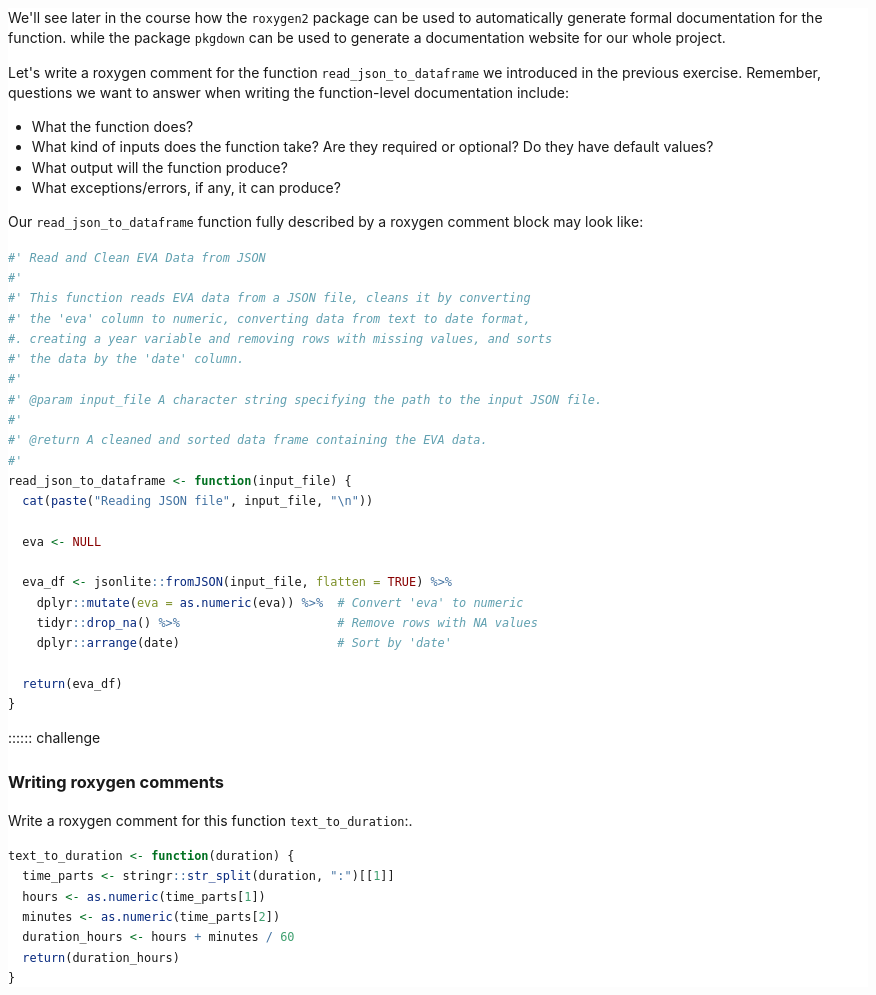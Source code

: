 We'll see later in the course
how the `roxygen2` package can be used to automatically generate formal documentation for the function.
while the package `pkgdown` can be used to generate a documentation website for our whole project.

Let's write a roxygen comment for the function `read_json_to_dataframe` we introduced in the previous exercise. 
Remember, questions we want to answer when writing the function-level documentation include:

- What the function does?
- What kind of inputs does the function take? Are they required or optional? Do they have default values?
- What output will the function produce?
- What exceptions/errors, if any, it can produce?

Our `read_json_to_dataframe` function fully described by a roxygen comment block may look like: 

```r
#' Read and Clean EVA Data from JSON
#'
#' This function reads EVA data from a JSON file, cleans it by converting
#' the 'eva' column to numeric, converting data from text to date format,
#. creating a year variable and removing rows with missing values, and sorts
#' the data by the 'date' column.
#'
#' @param input_file A character string specifying the path to the input JSON file.
#'
#' @return A cleaned and sorted data frame containing the EVA data.
#'
read_json_to_dataframe <- function(input_file) {
  cat(paste("Reading JSON file", input_file, "\n"))

  eva <- NULL

  eva_df <- jsonlite::fromJSON(input_file, flatten = TRUE) %>%
    dplyr::mutate(eva = as.numeric(eva)) %>%  # Convert 'eva' to numeric
    tidyr::drop_na() %>%                      # Remove rows with NA values
    dplyr::arrange(date)                      # Sort by 'date'

  return(eva_df)
}

```

:::::: challenge

### Writing roxygen comments

Write a roxygen comment for this function `text_to_duration`:.

```r
text_to_duration <- function(duration) {
  time_parts <- stringr::str_split(duration, ":")[[1]]
  hours <- as.numeric(time_parts[1])
  minutes <- as.numeric(time_parts[2])
  duration_hours <- hours + minutes / 60
  return(duration_hours)
}
```


[^1]: Original Material
